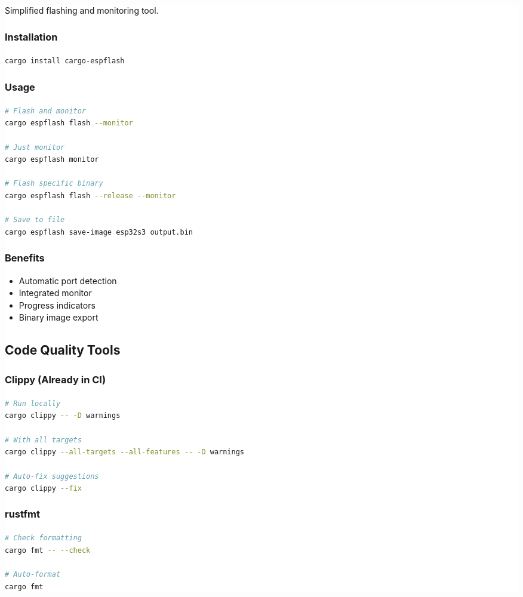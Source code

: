 Simplified flashing and monitoring tool.

### Installation

```bash
cargo install cargo-espflash
```

### Usage

```bash
# Flash and monitor
cargo espflash flash --monitor

# Just monitor
cargo espflash monitor

# Flash specific binary
cargo espflash flash --release --monitor

# Save to file
cargo espflash save-image esp32s3 output.bin
```

### Benefits
- Automatic port detection
- Integrated monitor
- Progress indicators
- Binary image export

## Code Quality Tools

### Clippy (Already in CI)

```bash
# Run locally
cargo clippy -- -D warnings

# With all targets
cargo clippy --all-targets --all-features -- -D warnings

# Auto-fix suggestions
cargo clippy --fix
```

### rustfmt

```bash
# Check formatting
cargo fmt -- --check

# Auto-format
cargo fmt
```
